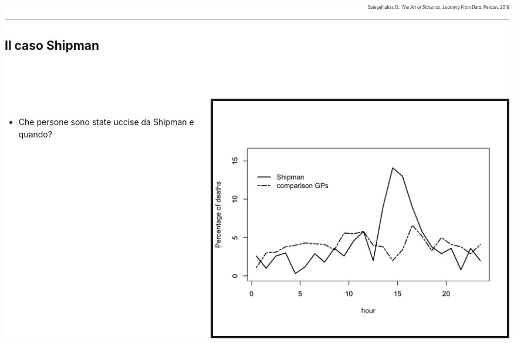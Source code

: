 </div>
</div>

<div style="font-size: 50%" align="right">

Spiegelhalter, D., *The Art of Statistics: Learning From Data*, Pelican, 2019

</div>



---
## Il caso Shipman

<div class="columns">
<div>

<span style="display:block; height:60px;"></span>

- Che persone sono state uccise da Shipman e quando?

</div>
<div>

<span style="display:block; height:30px;"></span>

<center>
<img src="./img/introduction/shipman-time.png" img height="400px" align="right" border="4px"/>
</center>
